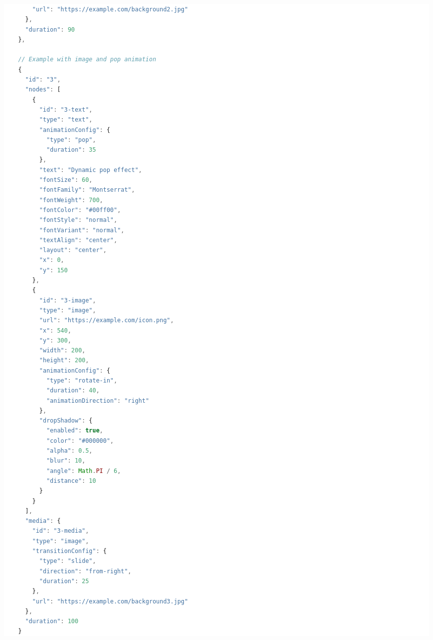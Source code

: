```javascript
        "url": "https://example.com/background2.jpg"
      },
      "duration": 90
    },

    // Example with image and pop animation
    {
      "id": "3",
      "nodes": [
        {
          "id": "3-text",
          "type": "text",
          "animationConfig": {
            "type": "pop",
            "duration": 35
          },
          "text": "Dynamic pop effect",
          "fontSize": 60,
          "fontFamily": "Montserrat",
          "fontWeight": 700,
          "fontColor": "#00ff00",
          "fontStyle": "normal",
          "fontVariant": "normal",
          "textAlign": "center",
          "layout": "center",
          "x": 0,
          "y": 150
        },
        {
          "id": "3-image",
          "type": "image",
          "url": "https://example.com/icon.png",
          "x": 540,
          "y": 300,
          "width": 200,
          "height": 200,
          "animationConfig": {
            "type": "rotate-in",
            "duration": 40,
            "animationDirection": "right"
          },
          "dropShadow": {
            "enabled": true,
            "color": "#000000",
            "alpha": 0.5,
            "blur": 10,
            "angle": Math.PI / 6,
            "distance": 10
          }
        }
      ],
      "media": {
        "id": "3-media",
        "type": "image",
        "transitionConfig": {
          "type": "slide",
          "direction": "from-right",
          "duration": 25
        },
        "url": "https://example.com/background3.jpg"
      },
      "duration": 100
    }
```